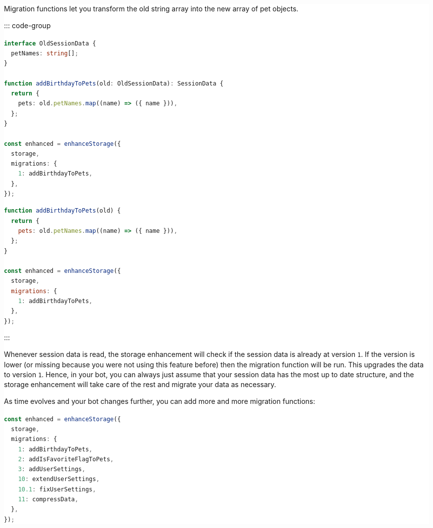 Migration functions let you transform the old string array into the new array of
pet objects.

::: code-group

```ts [TypeScript]
interface OldSessionData {
  petNames: string[];
}

function addBirthdayToPets(old: OldSessionData): SessionData {
  return {
    pets: old.petNames.map((name) => ({ name })),
  };
}

const enhanced = enhanceStorage({
  storage,
  migrations: {
    1: addBirthdayToPets,
  },
});
```

```js [JavaScript]
function addBirthdayToPets(old) {
  return {
    pets: old.petNames.map((name) => ({ name })),
  };
}

const enhanced = enhanceStorage({
  storage,
  migrations: {
    1: addBirthdayToPets,
  },
});
```

:::

Whenever session data is read, the storage enhancement will check if the session
data is already at version `1`. If the version is lower (or missing because you
were not using this feature before) then the migration function will be run.
This upgrades the data to version `1`. Hence, in your bot, you can always just
assume that your session data has the most up to date structure, and the storage
enhancement will take care of the rest and migrate your data as necessary.

As time evolves and your bot changes further, you can add more and more
migration functions:

```ts
const enhanced = enhanceStorage({
  storage,
  migrations: {
    1: addBirthdayToPets,
    2: addIsFavoriteFlagToPets,
    3: addUserSettings,
    10: extendUserSettings,
    10.1: fixUserSettings,
    11: compressData,
  },
});
```
